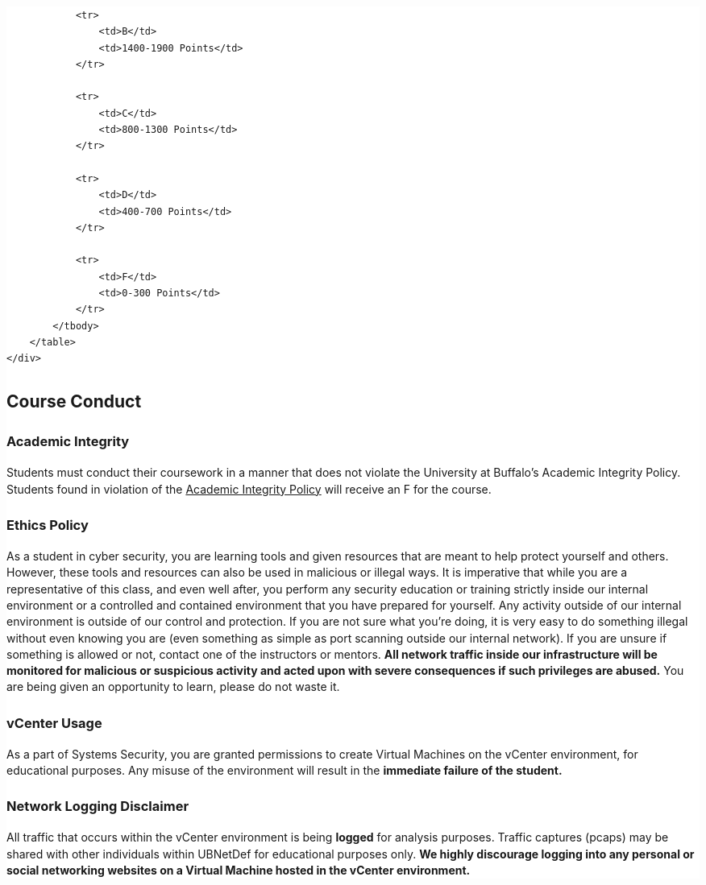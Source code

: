				<tr>
					<td>B</td>
					<td>1400-1900 Points</td>
				</tr>

				<tr>
					<td>C</td>
					<td>800-1300 Points</td>
				</tr>

				<tr>
					<td>D</td>
					<td>400-700 Points</td>
				</tr>

				<tr>
					<td>F</td>
					<td>0-300 Points</td>
				</tr>
			</tbody>
		</table>
	</div>
</div>

## Course Conduct
### Academic Integrity
Students must conduct their coursework in a manner that does not violate the University at Buffalo’s Academic Integrity Policy.  Students found in violation of the [Academic Integrity Policy](http://undergrad-catalog.buffalo.edu/policies/course/integrity.html) will receive an F for the course.

### Ethics Policy
As a student in cyber security, you are learning tools and given resources that are meant to help protect yourself and others. However, these tools and resources can also be used in malicious or illegal ways. It is imperative that while you are a representative of this class, and even well after, you perform any security education or training strictly inside our internal environment or a controlled and contained environment that you have prepared for yourself. Any activity outside of our internal environment is outside of our control and protection. If you are not sure what you’re doing, it is very easy to do something illegal without even knowing you are (even something as simple as port scanning outside our internal network). If you are unsure if something is allowed or not, contact one of the instructors or mentors. **All network traffic inside our infrastructure will be monitored for malicious or suspicious activity and acted upon with severe consequences if such privileges are abused.** You are being given an opportunity to learn, please do not waste it.

### vCenter Usage
As a part of Systems Security, you are granted permissions to create Virtual Machines on the vCenter environment, for educational purposes.  Any misuse of the environment will result in the **immediate failure of the student.**

### Network Logging Disclaimer
All traffic that occurs within the vCenter environment is being **logged** for analysis purposes.  Traffic captures (pcaps) may be shared with other individuals within UBNetDef for educational purposes only. **We highly discourage logging into any personal or social networking websites on a Virtual Machine hosted in the vCenter environment.**